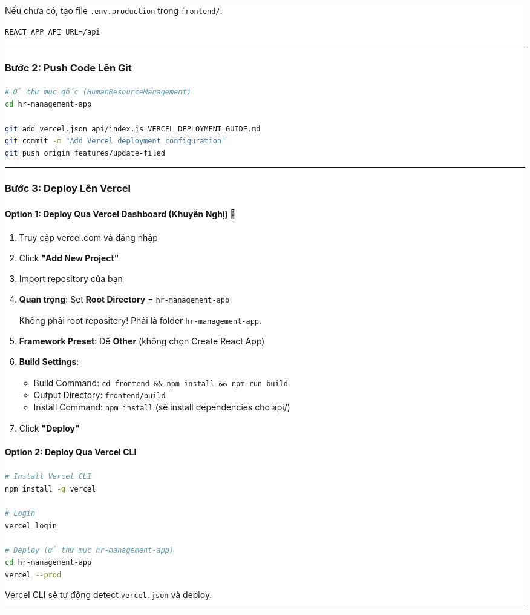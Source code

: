 Nếu chưa có, tạo file `.env.production` trong `frontend/`:
```
REACT_APP_API_URL=/api
```

---

### **Bước 2: Push Code Lên Git**

```bash
# Ở thư mục gốc (HumanResourceManagement)
cd hr-management-app

git add vercel.json api/index.js VERCEL_DEPLOYMENT_GUIDE.md
git commit -m "Add Vercel deployment configuration"
git push origin features/update-filed
```

---

### **Bước 3: Deploy Lên Vercel**

#### **Option 1: Deploy Qua Vercel Dashboard (Khuyến Nghị)** 🌟

1. Truy cập [vercel.com](https://vercel.com) và đăng nhập
2. Click **"Add New Project"**
3. Import repository của bạn
4. **Quan trọng**: Set **Root Directory** = `hr-management-app`
   
   Không phải root repository! Phải là folder `hr-management-app`.

5. **Framework Preset**: Để **Other** (không chọn Create React App)
6. **Build Settings**:
   - Build Command: `cd frontend && npm install && npm run build`
   - Output Directory: `frontend/build`
   - Install Command: `npm install` (sẽ install dependencies cho api/)

7. Click **"Deploy"**

#### **Option 2: Deploy Qua Vercel CLI**

```bash
# Install Vercel CLI
npm install -g vercel

# Login
vercel login

# Deploy (ở thư mục hr-management-app)
cd hr-management-app
vercel --prod
```

Vercel CLI sẽ tự động detect `vercel.json` và deploy.

---
